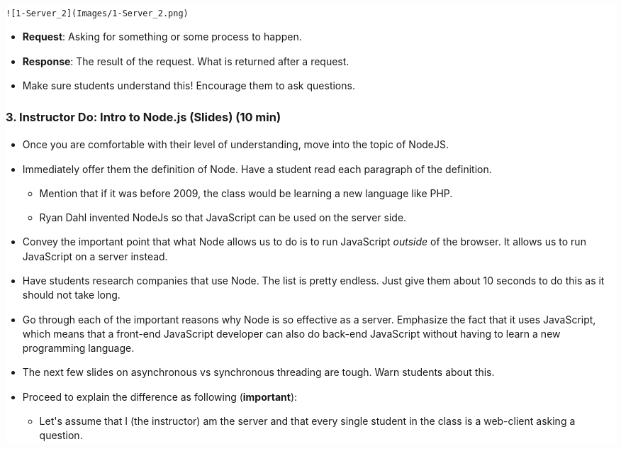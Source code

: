     ![1-Server_2](Images/1-Server_2.png)

  * **Request**: Asking for something or some process to happen.

  * **Response**: The result of the request. What is returned after a request.


* Make sure students understand this! Encourage them to ask questions.

### 3. Instructor Do: Intro to Node.js (Slides) (10 min)

* Once you are comfortable with their level of understanding, move into the topic of NodeJS.

* Immediately offer them the definition of Node. Have a student read each paragraph of the definition.

  * Mention that if it was before 2009, the class would be learning a new language like PHP.

  * Ryan Dahl invented NodeJs so that JavaScript can be used on the server side.

* Convey the important point that what Node allows us to do is to run JavaScript _outside_ of the browser. It allows us to run JavaScript on a server instead.

* Have students research companies that use Node. The list is pretty endless. Just give them about 10 seconds to do this as it should not take long.

* Go through each of the important reasons why Node is so effective as a server. Emphasize the fact that it uses JavaScript, which means that a front-end JavaScript developer can also do back-end JavaScript without having to learn a new programming language.

* The next few slides on asynchronous vs synchronous threading are tough. Warn students about this.

* Proceed to explain the difference as following (**important**):

  * Let's assume that I (the instructor) am the server and that every single student in the class is a web-client asking a question.
